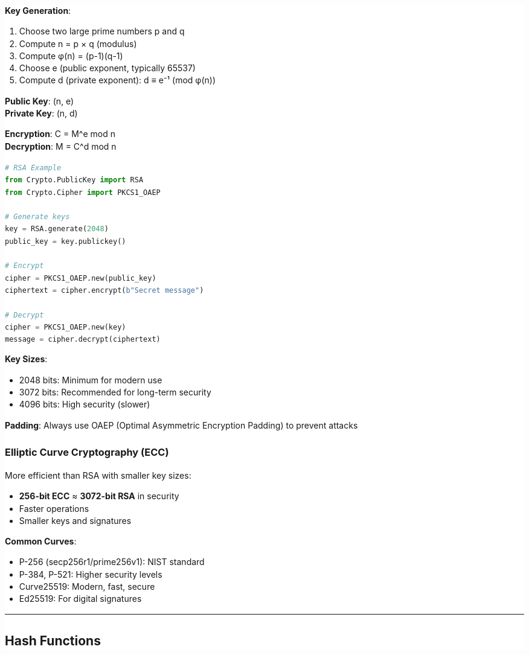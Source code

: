 **Key Generation**:
1. Choose two large prime numbers p and q
2. Compute n = p × q (modulus)
3. Compute φ(n) = (p-1)(q-1)
4. Choose e (public exponent, typically 65537)
5. Compute d (private exponent): d ≡ e⁻¹ (mod φ(n))

**Public Key**: (n, e)  
**Private Key**: (n, d)

**Encryption**: C = M^e mod n  
**Decryption**: M = C^d mod n

```python
# RSA Example
from Crypto.PublicKey import RSA
from Crypto.Cipher import PKCS1_OAEP

# Generate keys
key = RSA.generate(2048)
public_key = key.publickey()

# Encrypt
cipher = PKCS1_OAEP.new(public_key)
ciphertext = cipher.encrypt(b"Secret message")

# Decrypt
cipher = PKCS1_OAEP.new(key)
message = cipher.decrypt(ciphertext)
```

**Key Sizes**:
- 2048 bits: Minimum for modern use
- 3072 bits: Recommended for long-term security
- 4096 bits: High security (slower)

**Padding**: Always use OAEP (Optimal Asymmetric Encryption Padding) to prevent attacks

### Elliptic Curve Cryptography (ECC)

More efficient than RSA with smaller key sizes:

- **256-bit ECC** ≈ **3072-bit RSA** in security
- Faster operations
- Smaller keys and signatures

**Common Curves**:
- P-256 (secp256r1/prime256v1): NIST standard
- P-384, P-521: Higher security levels
- Curve25519: Modern, fast, secure
- Ed25519: For digital signatures

---

## Hash Functions
